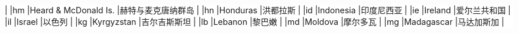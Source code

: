 |
|hm
|Heard & McDonald Is.
|赫特与麦克唐纳群岛
|
|hn
|Honduras
|洪都拉斯
|
|id
|Indonesia
|印度尼西亚
|
|ie
|Ireland
|爱尔兰共和国
|
|il
|Israel
|以色列
|
|kg
|Kyrgyzstan
|吉尔吉斯斯坦
|
|lb
|Lebanon
|黎巴嫩
|
|md
|Moldova
|摩尔多瓦
|
|mg
|Madagascar
|马达加斯加
|